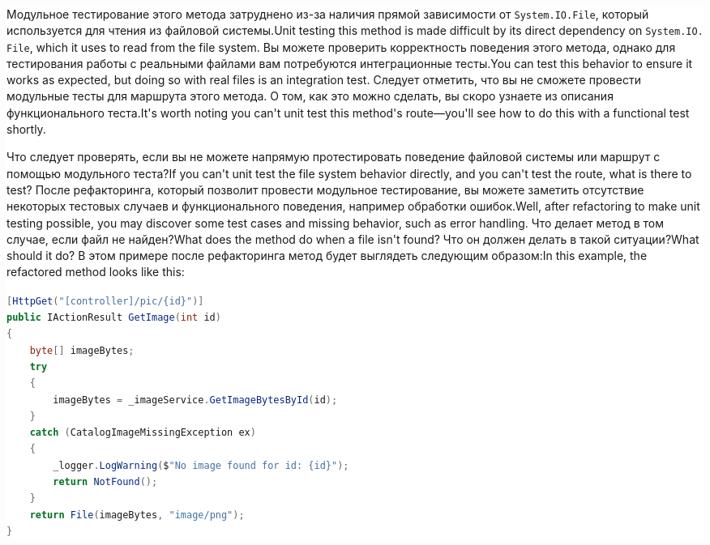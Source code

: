 <span data-ttu-id="7ba13-231">Модульное тестирование этого метода затруднено из-за наличия прямой зависимости от `System.IO.File`, который используется для чтения из файловой системы.</span><span class="sxs-lookup"><span data-stu-id="7ba13-231">Unit testing this method is made difficult by its direct dependency on `System.IO.File`, which it uses to read from the file system.</span></span> <span data-ttu-id="7ba13-232">Вы можете проверить корректность поведения этого метода, однако для тестирования работы с реальными файлами вам потребуются интеграционные тесты.</span><span class="sxs-lookup"><span data-stu-id="7ba13-232">You can test this behavior to ensure it works as expected, but doing so with real files is an integration test.</span></span> <span data-ttu-id="7ba13-233">Следует отметить, что вы не сможете провести модульные тесты для маршрута этого метода. О том, как это можно сделать, вы скоро узнаете из описания функционального теста.</span><span class="sxs-lookup"><span data-stu-id="7ba13-233">It's worth noting you can't unit test this method's route&mdash;you'll see how to do this with a functional test shortly.</span></span>

<span data-ttu-id="7ba13-234">Что следует проверять, если вы не можете напрямую протестировать поведение файловой системы или маршрут с помощью модульного теста?</span><span class="sxs-lookup"><span data-stu-id="7ba13-234">If you can't unit test the file system behavior directly, and you can't test the route, what is there to test?</span></span> <span data-ttu-id="7ba13-235">После рефакторинга, который позволит провести модульное тестирование, вы можете заметить отсутствие некоторых тестовых случаев и функционального поведения, например обработки ошибок.</span><span class="sxs-lookup"><span data-stu-id="7ba13-235">Well, after refactoring to make unit testing possible, you may discover some test cases and missing behavior, such as error handling.</span></span> <span data-ttu-id="7ba13-236">Что делает метод в том случае, если файл не найден?</span><span class="sxs-lookup"><span data-stu-id="7ba13-236">What does the method do when a file isn't found?</span></span> <span data-ttu-id="7ba13-237">Что он должен делать в такой ситуации?</span><span class="sxs-lookup"><span data-stu-id="7ba13-237">What should it do?</span></span> <span data-ttu-id="7ba13-238">В этом примере после рефакторинга метод будет выглядеть следующим образом:</span><span class="sxs-lookup"><span data-stu-id="7ba13-238">In this example, the refactored method looks like this:</span></span>

```csharp
[HttpGet("[controller]/pic/{id}")]
public IActionResult GetImage(int id)
{
    byte[] imageBytes;
    try
    {
        imageBytes = _imageService.GetImageBytesById(id);
    }
    catch (CatalogImageMissingException ex)
    {
        _logger.LogWarning($"No image found for id: {id}");
        return NotFound();
    }
    return File(imageBytes, "image/png");
}
```
